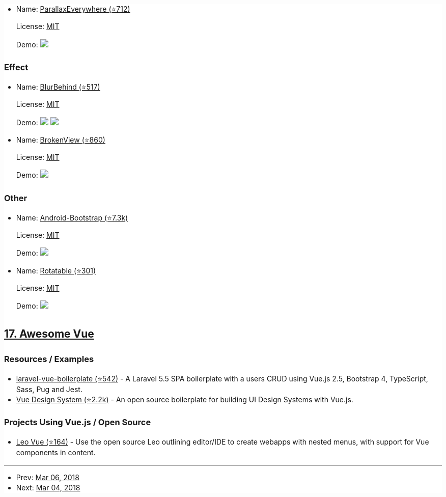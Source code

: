 - Name: [ParallaxEverywhere (⭐712)](https://github.com/Narfss/ParallaxEverywhere)

  License: [MIT](https://opensource.org/licenses/MIT)

  Demo: ![](https://github.com/wasabeef/awesome-android-ui/raw/master/art/parallax-everywhere.gif)



### Effect

- Name: [BlurBehind (⭐517)](https://github.com/faradaj/BlurBehind)

  License: [MIT](https://opensource.org/licenses/MIT)

  Demo: <img src="https://github.com/wasabeef/awesome-android-ui/raw/master/art/BlurBehind.png" width="49%"> <img src="https://github.com/wasabeef/awesome-android-ui/raw/master/art/BlurBehind2.png" width="49%">


- Name: [BrokenView (⭐860)](https://github.com/zhanyongsheng/BrokenView)

  License: [MIT](https://opensource.org/licenses/MIT)

  Demo: <img src="https://github.com/wasabeef/awesome-android-ui/raw/master/art/BrokenView.gif" width="49%">



### Other

- Name: [Android-Bootstrap (⭐7.3k)](https://github.com/Bearded-Hen/Android-Bootstrap)

  License: [MIT](https://opensource.org/licenses/MIT)

  Demo: <img src="https://github.com/wasabeef/awesome-android-ui/raw/master/art/Android-Bootstrap.png" width="49%">


- Name: [Rotatable (⭐301)](https://github.com/yayaa/Rotatable)

  License: [MIT](https://opensource.org/licenses/MIT)

  Demo: <img src="https://github.com/wasabeef/awesome-android-ui/raw/master/art/Rotatable.gif" width="100%">



## [17. Awesome Vue](/content/vuejs/awesome-vue/README.md)

### Resources / Examples

*   [laravel-vue-boilerplate (⭐542)](https://github.com/alefesouza/laravel-vue-boilerplate) - A Laravel 5.5 SPA boilerplate with a users CRUD using Vue.js 2.5, Bootstrap 4, TypeScript, Sass, Pug and Jest.
*   [Vue Design System (⭐2.2k)](https://github.com/viljamis/vue-design-system) - An open source boilerplate for building UI Design Systems with Vue.js.

### Projects Using Vue.js / Open Source

*   [Leo Vue (⭐164)](https://github.com/kaleguy/leovue) - Use the open source Leo outlining editor/IDE to create webapps with nested menus, with support for Vue components in content.

---

- Prev: [Mar 06, 2018](/content/2018/03/06/README.md)
- Next: [Mar 04, 2018](/content/2018/03/04/README.md)